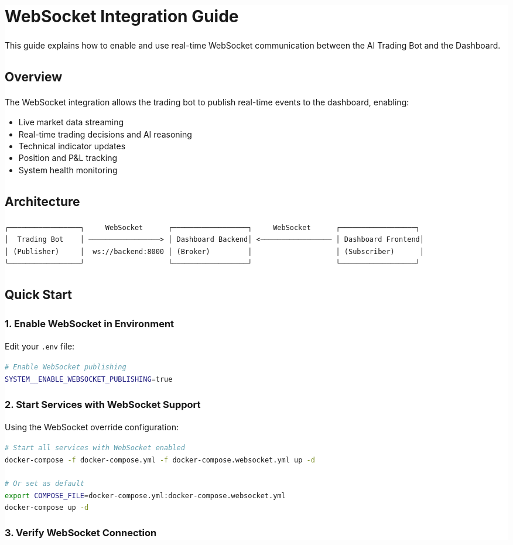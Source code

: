 # WebSocket Integration Guide

This guide explains how to enable and use real-time WebSocket communication between the AI Trading Bot and the Dashboard.

## Overview

The WebSocket integration allows the trading bot to publish real-time events to the dashboard, enabling:
- Live market data streaming
- Real-time trading decisions and AI reasoning
- Technical indicator updates
- Position and P&L tracking
- System health monitoring

## Architecture

```
┌─────────────────┐     WebSocket      ┌──────────────────┐     WebSocket      ┌──────────────────┐
│  Trading Bot    │ ─────────────────> │ Dashboard Backend│ <───────────────── │ Dashboard Frontend│
│ (Publisher)     │  ws://backend:8000 │ (Broker)         │                    │ (Subscriber)      │
└─────────────────┘                    └──────────────────┘                    └──────────────────┘
```

## Quick Start

### 1. Enable WebSocket in Environment

Edit your `.env` file:

```bash
# Enable WebSocket publishing
SYSTEM__ENABLE_WEBSOCKET_PUBLISHING=true
```

### 2. Start Services with WebSocket Support

Using the WebSocket override configuration:

```bash
# Start all services with WebSocket enabled
docker-compose -f docker-compose.yml -f docker-compose.websocket.yml up -d

# Or set as default
export COMPOSE_FILE=docker-compose.yml:docker-compose.websocket.yml
docker-compose up -d
```

### 3. Verify WebSocket Connection

